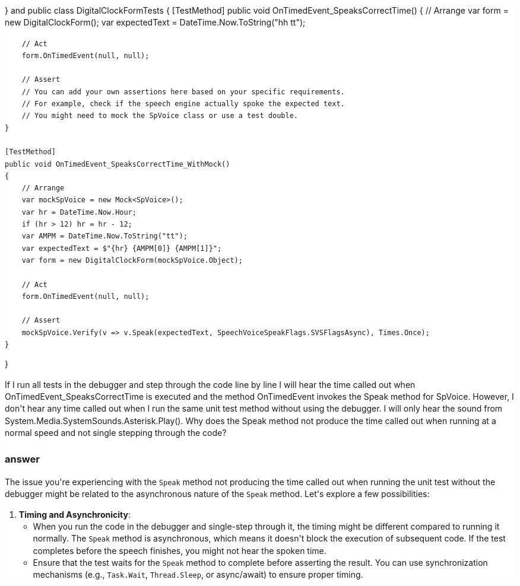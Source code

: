 
}
and
public class DigitalClockFormTests
{
    [TestMethod]
    public void OnTimedEvent_SpeaksCorrectTime()
    {
        // Arrange
        var form = new DigitalClockForm();
        var expectedText = DateTime.Now.ToString("hh tt");

        // Act
        form.OnTimedEvent(null, null);

        // Assert
        // You can add your own assertions here based on your specific requirements.
        // For example, check if the speech engine actually spoke the expected text.
        // You might need to mock the SpVoice class or use a test double.
    }

    [TestMethod]
    public void OnTimedEvent_SpeaksCorrectTime_WithMock()
    {
        // Arrange
        var mockSpVoice = new Mock<SpVoice>();
        var hr = DateTime.Now.Hour;
        if (hr > 12) hr = hr - 12;
        var AMPM = DateTime.Now.ToString("tt");
        var expectedText = $"{hr} {AMPM[0]} {AMPM[1]}";
        var form = new DigitalClockForm(mockSpVoice.Object);

        // Act
        form.OnTimedEvent(null, null);

        // Assert
        mockSpVoice.Verify(v => v.Speak(expectedText, SpeechVoiceSpeakFlags.SVSFlagsAsync), Times.Once);
    }

}

If I run all tests  in the debugger and step through the code line by line I will hear the time called out when OnTimedEvent_SpeaksCorrectTime is executed and the method OnTimedEvent invokes the Speak method for SpVoice.  However, I don't hear any time called out when I run the same unit test method without using the debugger.  I will only hear the sound from  System.Media.SystemSounds.Asterisk.Play().  Why does the Speak method not produce the time called out when running at a normal speed and not single stepping through the code?

### answer
The issue you're experiencing with the `Speak` method not producing the time called out when running the unit test without the debugger might be related to the asynchronous nature of the `Speak` method. Let's explore a few possibilities:

1. **Timing and Asynchronicity**:
   - When you run the code in the debugger and single-step through it, the timing might be different compared to running it normally. The `Speak` method is asynchronous, which means it doesn't block the execution of subsequent code. If the test completes before the speech finishes, you might not hear the spoken time.
   - Ensure that the test waits for the `Speak` method to complete before asserting the result. You can use synchronization mechanisms (e.g., `Task.Wait`, `Thread.Sleep`, or async/await) to ensure proper timing.

